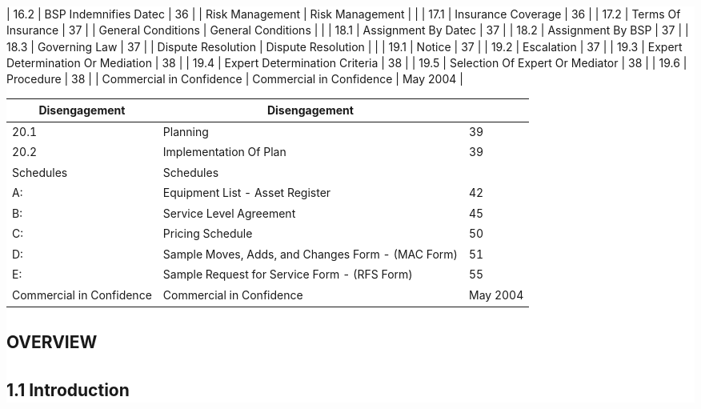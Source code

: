 | 16.2                                                           | BSP Indemnifies Datec                                          | 36       |
| Risk Management                                                | Risk Management                                                |          |
| 17.1                                                           | Insurance Coverage                                             | 36       |
| 17.2                                                           | Terms Of Insurance                                             | 37       |
| General Conditions                                             | General Conditions                                             |          |
| 18.1                                                           | Assignment By Datec                                            | 37       |
| 18.2                                                           | Assignment By BSP                                              | 37       |
| 18.3                                                           | Governing Law                                                  | 37       |
| Dispute Resolution                                             | Dispute Resolution                                             |          |
| 19.1                                                           | Notice                                                         | 37       |
| 19.2                                                           | Escalation                                                     | 37       |
| 19.3                                                           | Expert Determination Or Mediation                              | 38       |
| 19.4                                                           | Expert Determination Criteria                                  | 38       |
| 19.5                                                           | Selection Of Expert Or Mediator                                | 38       |
| 19.6                                                           | Procedure                                                      | 38       |
| Commercial in Confidence                                       | Commercial in Confidence                                       | May 2004 |

| Disengagement            | Disengagement                                     |          |
|--------------------------|---------------------------------------------------|----------|
| 20.1                     | Planning                                          | 39       |
| 20.2                     | Implementation Of Plan                            | 39       |
| Schedules                | Schedules                                         |          |
| A:                       | Equipment List - Asset Register                   | 42       |
| B:                       | Service Level Agreement                           | 45       |
| C:                       | Pricing Schedule                                  | 50       |
| D:                       | Sample Moves, Adds, and Changes Form - (MAC Form) | 51       |
| E:                       | Sample Request for Service Form - (RFS Form)      | 55       |
| Commercial in Confidence | Commercial in Confidence                          | May 2004 |

## OVERVIEW

## 1.1 Introduction
